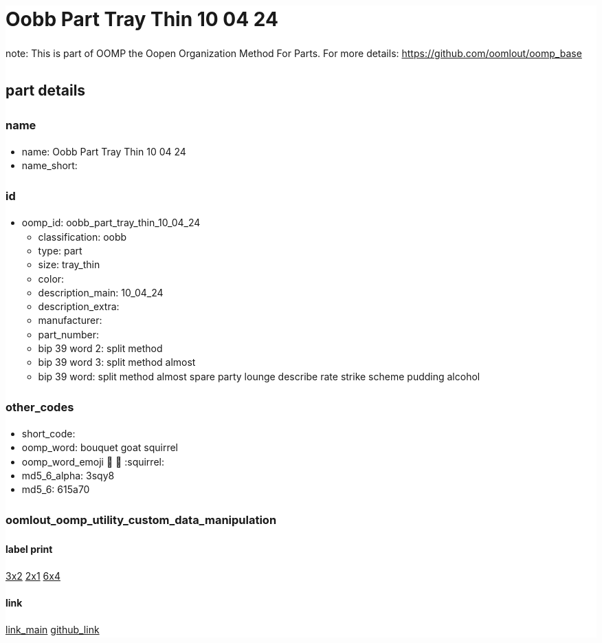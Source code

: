 # Oobb Part Tray Thin 10 04 24  

note: This is part of OOMP the Oopen Organization Method For Parts. For more details: https://github.com/oomlout/oomp_base

##  part details





### name
* name: Oobb Part Tray Thin 10 04 24
* name_short: 
### id
* oomp_id: oobb_part_tray_thin_10_04_24
  * classification: oobb
  * type: part
  * size: tray_thin
  * color: 
  * description_main: 10_04_24
  * description_extra: 
  * manufacturer: 
  * part_number: 
  * bip 39 word 2: split method
  * bip 39 word 3: split method almost
  * bip 39 word: split method almost spare party lounge describe rate strike scheme pudding alcohol

### other_codes
* short_code: 
* oomp_word: bouquet goat squirrel
* oomp_word_emoji :bouquet: :goat: :squirrel:
* md5_6_alpha: 3sqy8
* md5_6: 615a70






### oomlout_oomp_utility_custom_data_manipulation
#### label print
[3x2](http://192.168.1.245:1112/?label=oomp%203sqy8)
[2x1](http://192.168.1.242:1112/?label=oomp%203sqy8)
[6x4](http://192.168.1.55:1112/?label=oomp%203sqy8)    

#### link

[link_main](https://github.com/oomlout/oomlout_oomp_current_version_messy/tree/main/parts/oobb_part_tray_thin_10_04_24) [github_link](https://github.com/oomlout/oomlout_oomp_part_src/tree/main/parts/oobb_part_tray_thin_10_04_24)                             
